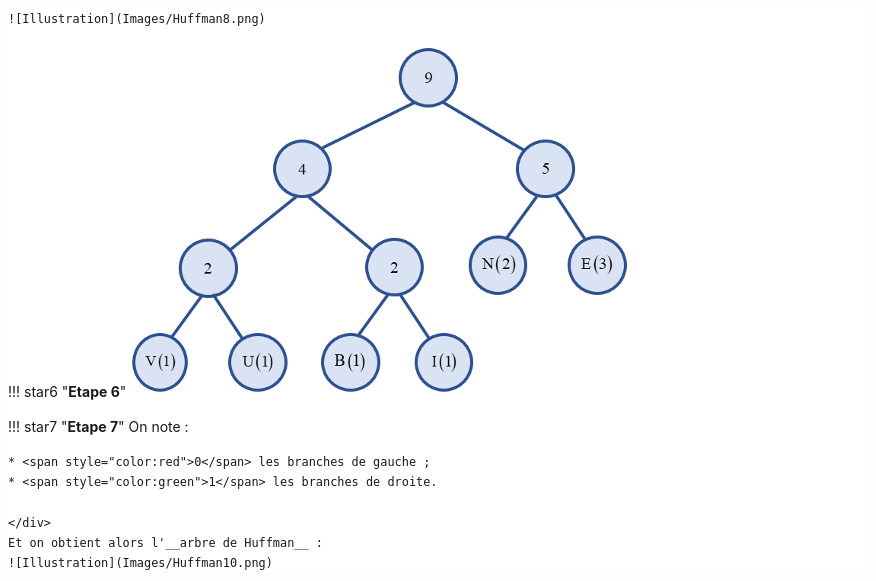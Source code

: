     ![Illustration](Images/Huffman8.png)

!!! star6 "__Etape 6__"
    ![Illustration](Images/Huffman9.png)

!!! star7 "__Etape 7__"
    On note :
    <div class="couleur_puce15">

    * <span style="color:red">0</span> les branches de gauche ;
    * <span style="color:green">1</span> les branches de droite.

    </div>
    Et on obtient alors l'__arbre de Huffman__ :
    ![Illustration](Images/Huffman10.png)
